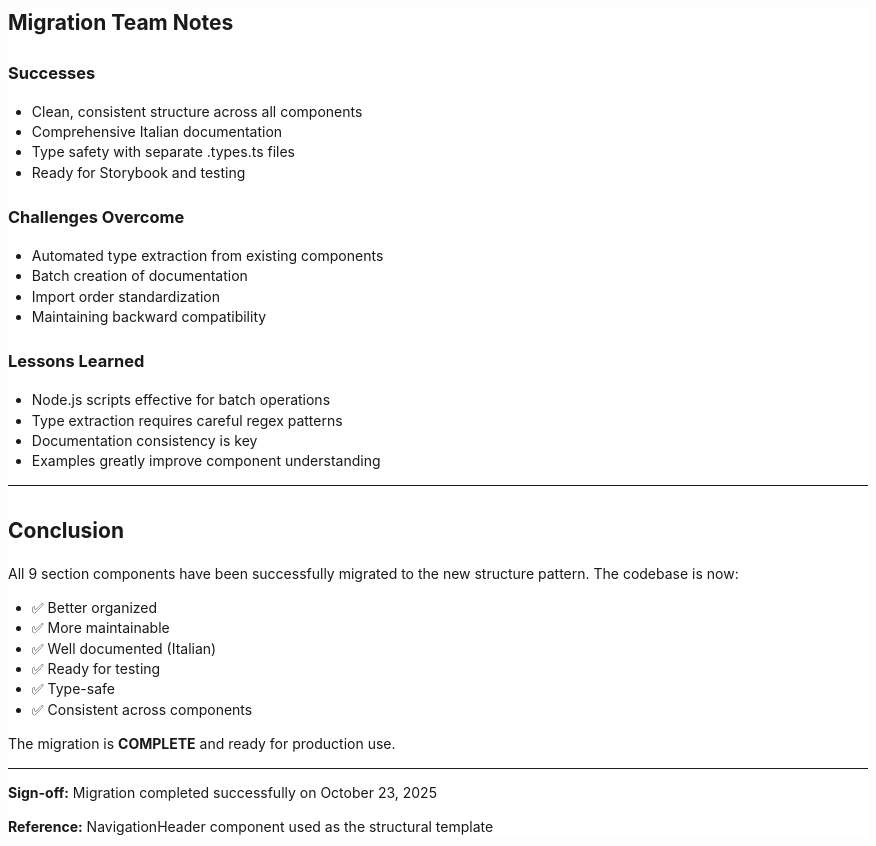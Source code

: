 
## Migration Team Notes

### Successes
- Clean, consistent structure across all components
- Comprehensive Italian documentation
- Type safety with separate .types.ts files
- Ready for Storybook and testing

### Challenges Overcome
- Automated type extraction from existing components
- Batch creation of documentation
- Import order standardization
- Maintaining backward compatibility

### Lessons Learned
- Node.js scripts effective for batch operations
- Type extraction requires careful regex patterns
- Documentation consistency is key
- Examples greatly improve component understanding

---

## Conclusion

All 9 section components have been successfully migrated to the new structure pattern. The codebase is now:

- ✅ Better organized
- ✅ More maintainable
- ✅ Well documented (Italian)
- ✅ Ready for testing
- ✅ Type-safe
- ✅ Consistent across components

The migration is **COMPLETE** and ready for production use.

---

**Sign-off:** Migration completed successfully on October 23, 2025

**Reference:** NavigationHeader component used as the structural template

